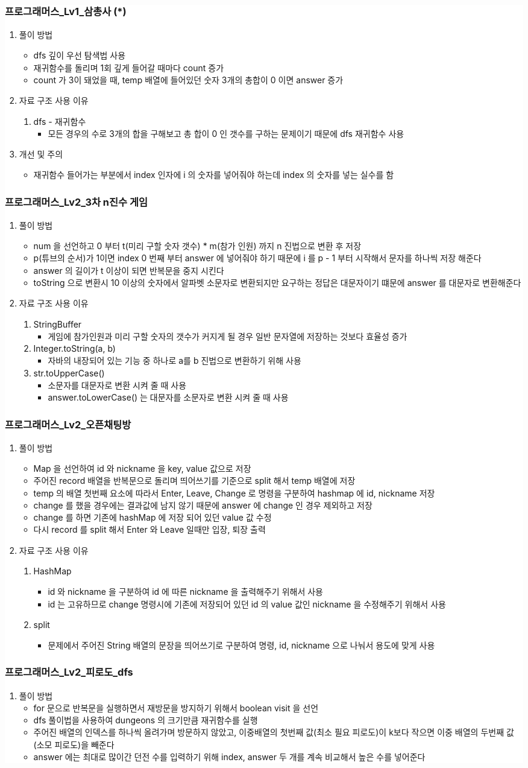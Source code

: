 

### 프로그래머스_Lv1_삼총사 (*)
1. 풀이 방법
   - dfs 깊이 우선 탐색법 사용
   - 재귀함수를 돌리며 1회 깊게 들어갈 때마다 count 증가
   - count 가 3이 돼었을 때, temp 배열에 들어있던 숫자 3개의 총합이 0 이면 answer 증가
    
2. 자료 구조 사용 이유
   1. dfs - 재귀함수
      - 모든 경우의 수로 3개의 합을 구해보고 총 합이 0 인 갯수를 구하는 문제이기 때문에 dfs 재귀함수 사용

3. 개선 및 주의
   - 재귀함수 들어가는 부분에서 index 인자에 i 의 숫자를 넣어줘야 하는데 index 의 숫자를 넣는 실수를 함



### 프로그래머스_Lv2_3차 n진수 게임
1. 풀이 방법
   - num 을 선언하고 0 부터 t(미리 구할 숫자 갯수) * m(참가 인원) 까지 n 진법으로 변환 후 저장
   - p(튜브의 순서)가 1이면 index 0 번째 부터 answer 에 넣어줘야 하기 때문에 i 를 p - 1 부터 시작해서 문자를 하나씩 저장 해준다
   - answer 의 길이가 t 이상이 되면 반복문을 중지 시킨다
   - toString 으로 변환시 10 이상의 숫자에서 알파벳 소문자로 변환되지만 요구하는 정답은 대문자이기 떄문에 answer 를 대문자로 변환해준다

2. 자료 구조 사용 이유
   1. StringBuffer
      - 게임에 참가인원과 미리 구할 숫자의 갯수가 커지게 될 경우 일반 문자열에 저장하는 것보다 효율성 증가
   2. Integer.toString(a, b)
      - 자바의 내장되어 있는 기능 중 하나로 a를 b 진법으로 변환하기 위해 사용
   3. str.toUpperCase()
      - 소문자를 대문자로 변환 시켜 줄 때 사용
      - answer.toLowerCase() 는 대문자를 소문자로 변환 시켜 줄 때 사용



### 프로그래머스_Lv2_오픈채팅방
1. 풀이 방법
   - Map 을 선언하여 id 와 nickname 을 key, value 값으로 저장
   - 주어진 record 배열을 반복문으로 돌리며 띄어쓰기를 기준으로 split 해서 temp 배열에 저장
   - temp 의 배열 첫번째 요소에 따라서 Enter, Leave, Change 로 명령을 구분하여 hashmap 에 id, nickname 저장
   - change 를 했을 경우에는 결과값에 남지 않기 때문에 answer 에 change 인 경우 제외하고 저장
   - change 를 하면 기존에 hashMap 에 저장 되어 있던 value 값 수정
   - 다시 record 를 split 해서 Enter 와 Leave 일때만 입장, 퇴장 출력

2. 자료 구조 사용 이유
   1. HashMap
      - id 와 nickname 을 구분하여 id 에 따른 nickname 을 출력해주기 위해서 사용
      - id 는 고유하므로 change 명령시에 기존에 저장되어 있던 id 의 value 값인 nickname 을 수정해주기 위해서 사용
   
   2. split
      - 문제에서 주어진 String 배열의 문장을 띄어쓰기로 구분하여 명령, id, nickname 으로 나눠서 용도에 맞게 사용



### 프로그래머스_Lv2_피로도_dfs
1. 풀이 방법
   - for 문으로 반복문을 실행하면서 재방문을 방지하기 위해서 boolean visit 을 선언
   - dfs 풀이법을 사용하여 dungeons 의 크기만큼 재귀함수를 실행
   - 주어진 배열의 인덱스를 하나씩 올려가며 방문하지 않았고, 이중배열의 첫번째 값(최소 필요 피로도)이 k보다 작으면
      이중 배열의 두번째 값(소모 피로도)을 빼준다
   - answer 에는 최대로 많이간 던전 수를 입력하기 위해 index, answer 두 개를 계속 비교해서 높은 수를 넣어준다
